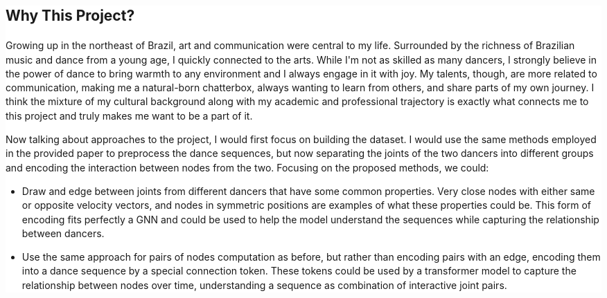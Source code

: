 
## Why This Project?

Growing up in the northeast of Brazil, art and communication were central to my life. Surrounded by the richness of Brazilian music and dance from a young age, I quickly connected to the arts. While I'm not as skilled as many dancers, I strongly believe in the power of dance to bring warmth to any environment and I always engage in it with joy. My talents, though, are more related to communication, making me a natural-born chatterbox, always wanting to learn from others, and share parts of my own journey. I think the mixture of my cultural background along with my academic and professional trajectory is exactly what connects me to this project and truly makes me want to be a part of it.

Now talking about approaches to the project, I would first focus on building the dataset. I would use the same methods employed in the provided paper to preprocess the dance sequences, but now separating the joints of the two dancers into different groups and encoding the interaction between nodes from the two. Focusing on the proposed methods, we could:

- Draw and edge between joints from different dancers that have some common properties. Very close nodes with either same or opposite velocity vectors, and nodes in symmetric positions are examples of what these properties could be. This form of encoding fits perfectly a GNN and could be used to help the model understand the sequences while capturing the relationship between dancers.

- Use the same approach for pairs of nodes computation as before, but rather than encoding pairs with an edge, encoding them into a dance sequence by a special connection token. These tokens could be used by a transformer model to capture the relationship between nodes over time, understanding a sequence as combination of interactive joint pairs.